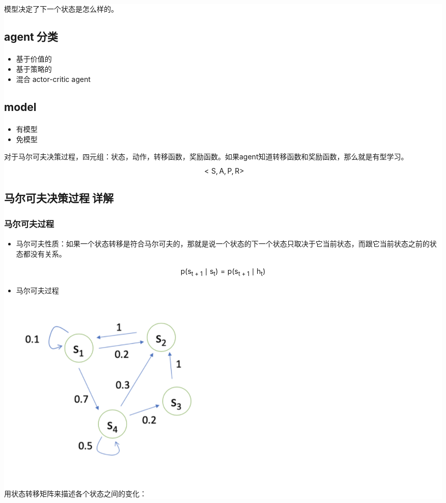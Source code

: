 模型决定了下一个状态是怎么样的。

## agent 分类

- 基于价值的
- 基于策略的
- 混合 actor-critic agent

## model 

- 有模型
- 免模型

对于马尔可夫决策过程，四元组：状态，动作，转移函数，奖励函数。如果agent知道转移函数和奖励函数，那么就是有型学习。
$$
<\mathrm{S}, \mathrm{A}, \mathrm{P}, \mathrm{R}>
$$

## 马尔可夫决策过程 详解

### 马尔可夫过程

- 马尔可夫性质：如果一个状态转移是符合马尔可夫的，那就是说一个状态的下一个状态只取决于它当前状态，而跟它当前状态之前的状态都没有关系。

$$
\mathrm{p}\left(\mathrm{s}_{\mathrm{t}+1} \mid \mathrm{s}_{\mathrm{t}}\right)=\mathrm{p}\left(\mathrm{s}_{\mathrm{t}+1} \mid \mathrm{h}_{\mathrm{t}}\right)
$$

- 马尔可夫过程

![image-20211020122043033](强化学习.assets/image-20211020122043033.png)

用状态转移矩阵来描述各个状态之间的变化：
